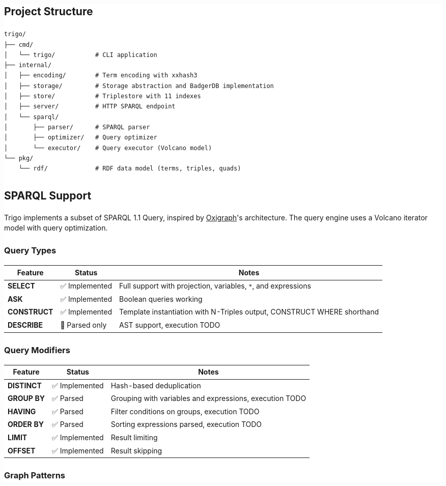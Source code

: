 ## Project Structure

```
trigo/
├── cmd/
│   └── trigo/           # CLI application
├── internal/
│   ├── encoding/        # Term encoding with xxhash3
│   ├── storage/         # Storage abstraction and BadgerDB implementation
│   ├── store/           # Triplestore with 11 indexes
│   ├── server/          # HTTP SPARQL endpoint
│   └── sparql/
│       ├── parser/      # SPARQL parser
│       ├── optimizer/   # Query optimizer
│       └── executor/    # Query executor (Volcano model)
└── pkg/
    └── rdf/             # RDF data model (terms, triples, quads)
```

## SPARQL Support

Trigo implements a subset of SPARQL 1.1 Query, inspired by [Oxigraph](https://github.com/oxigraph/oxigraph)'s architecture. The query engine uses a Volcano iterator model with query optimization.

### Query Types

| Feature | Status | Notes |
|---------|--------|-------|
| **SELECT** | ✅ Implemented | Full support with projection, variables, `*`, and expressions |
| **ASK** | ✅ Implemented | Boolean queries working |
| **CONSTRUCT** | ✅ Implemented | Template instantiation with N-Triples output, CONSTRUCT WHERE shorthand |
| **DESCRIBE** | 🚧 Parsed only | AST support, execution TODO |

### Query Modifiers

| Feature | Status | Notes |
|---------|--------|-------|
| **DISTINCT** | ✅ Implemented | Hash-based deduplication |
| **GROUP BY** | ✅ Parsed | Grouping with variables and expressions, execution TODO |
| **HAVING** | ✅ Parsed | Filter conditions on groups, execution TODO |
| **ORDER BY** | ✅ Parsed | Sorting expressions parsed, execution TODO |
| **LIMIT** | ✅ Implemented | Result limiting |
| **OFFSET** | ✅ Implemented | Result skipping |

### Graph Patterns
